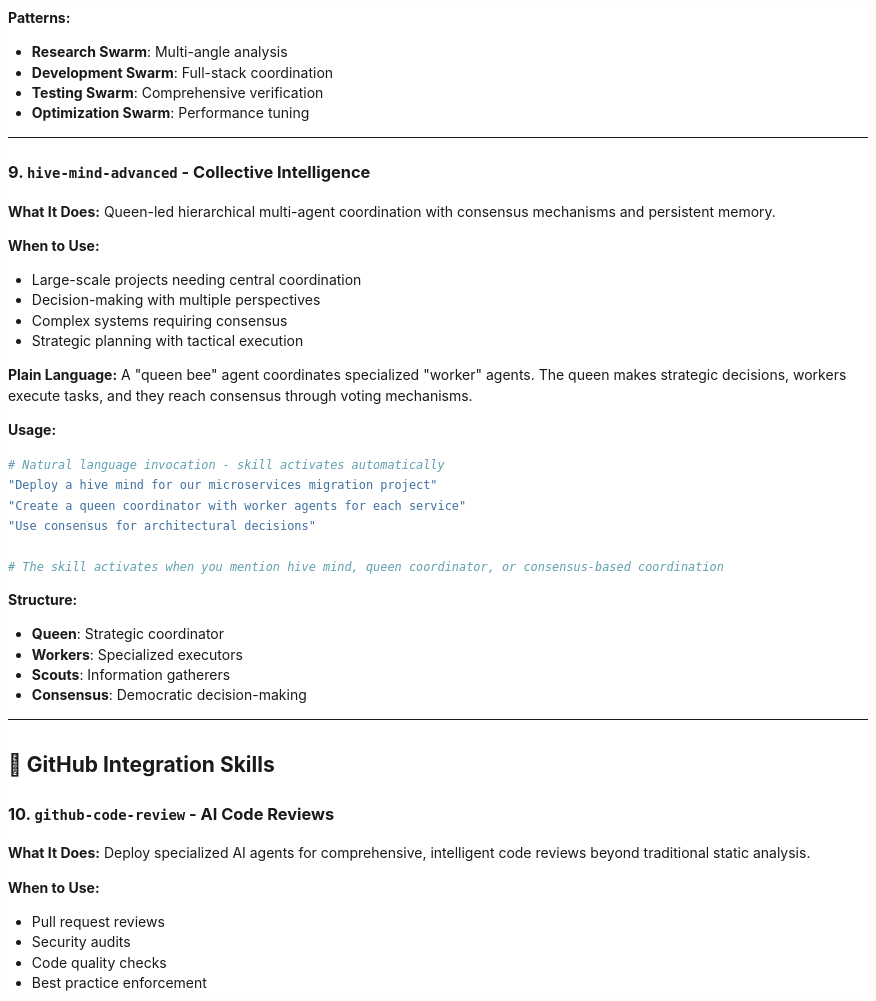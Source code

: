 **Patterns:**
- **Research Swarm**: Multi-angle analysis
- **Development Swarm**: Full-stack coordination
- **Testing Swarm**: Comprehensive verification
- **Optimization Swarm**: Performance tuning

---

### 9. `hive-mind-advanced` - Collective Intelligence

**What It Does:**
Queen-led hierarchical multi-agent coordination with consensus mechanisms and persistent memory.

**When to Use:**
- Large-scale projects needing central coordination
- Decision-making with multiple perspectives
- Complex systems requiring consensus
- Strategic planning with tactical execution

**Plain Language:**
A "queen bee" agent coordinates specialized "worker" agents. The queen makes strategic decisions, workers execute tasks, and they reach consensus through voting mechanisms.

**Usage:**
```bash
# Natural language invocation - skill activates automatically
"Deploy a hive mind for our microservices migration project"
"Create a queen coordinator with worker agents for each service"
"Use consensus for architectural decisions"

# The skill activates when you mention hive mind, queen coordinator, or consensus-based coordination
```

**Structure:**
- **Queen**: Strategic coordinator
- **Workers**: Specialized executors
- **Scouts**: Information gatherers
- **Consensus**: Democratic decision-making

---

## 🐙 GitHub Integration Skills

### 10. `github-code-review` - AI Code Reviews

**What It Does:**
Deploy specialized AI agents for comprehensive, intelligent code reviews beyond traditional static analysis.

**When to Use:**
- Pull request reviews
- Security audits
- Code quality checks
- Best practice enforcement
